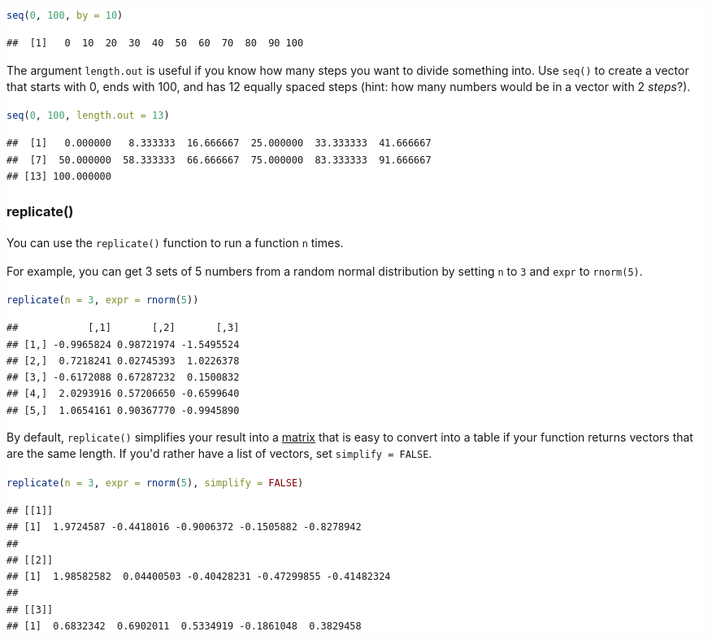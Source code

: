 
```r
seq(0, 100, by = 10)
```

```
##  [1]   0  10  20  30  40  50  60  70  80  90 100
```

The argument `length.out` is useful if you know how many steps you want to divide something into. Use `seq()` to create a vector that starts with 0, ends with 100, and has 12 equally spaced steps (hint: how many numbers would be in a vector with 2 *steps*?).


```r
seq(0, 100, length.out = 13)
```

```
##  [1]   0.000000   8.333333  16.666667  25.000000  33.333333  41.666667
##  [7]  50.000000  58.333333  66.666667  75.000000  83.333333  91.666667
## [13] 100.000000
```

### replicate() 

You can use the `replicate()` function to run a function `n` times.

For example, you can get 3 sets of 5 numbers from a random normal distribution by setting `n` to `3` and `expr` to `rnorm(5)`.


```r
replicate(n = 3, expr = rnorm(5))
```

```
##            [,1]       [,2]       [,3]
## [1,] -0.9965824 0.98721974 -1.5495524
## [2,]  0.7218241 0.02745393  1.0226378
## [3,] -0.6172088 0.67287232  0.1500832
## [4,]  2.0293916 0.57206650 -0.6599640
## [5,]  1.0654161 0.90367770 -0.9945890
```

By default, `replicate()` simplifies your result into a <a class='glossary' target='_blank' title='NA' href='https://psyteachr.github.io/glossary/m#matrix'>matrix</a> that is easy to convert into a table if your function returns vectors that are the same length. If you'd rather have a list of vectors, set `simplify = FALSE`.


```r
replicate(n = 3, expr = rnorm(5), simplify = FALSE)
```

```
## [[1]]
## [1]  1.9724587 -0.4418016 -0.9006372 -0.1505882 -0.8278942
## 
## [[2]]
## [1]  1.98582582  0.04400503 -0.40428231 -0.47299855 -0.41482324
## 
## [[3]]
## [1]  0.6832342  0.6902011  0.5334919 -0.1861048  0.3829458
```
